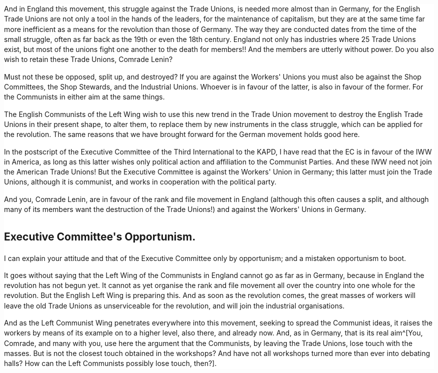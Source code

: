And in England this movement, this struggle against the Trade Unions, is
needed more almost than in Germany, for the English Trade Unions are not
only a tool in the hands of the leaders, for the maintenance of
capitalism, but they are at the same time far more inefficient as a
means for the revolution than those of Germany. The way they are
conducted dates from the time of the small struggle, often as far back
as the 19th or even the 18th century. England not only has industries
where 25 Trade Unions exist, but most of the unions fight one another to
the death for members!! And the members are utterly without power. Do
you also wish to retain these Trade Unions, Comrade Lenin?

Must not these be opposed, split up, and destroyed? If you are against
the Workers' Unions you must also be against the Shop Committees, the
Shop Stewards, and the Industrial Unions. Whoever is in favour of the
latter, is also in favour of the former. For the Communists in either
aim at the same things.

The English Communists of the Left Wing wish to use this new trend in
the Trade Union movement to destroy the English Trade Unions in their
present shape, to alter them, to replace them by new instruments in the
class struggle, which can be applied for the revolution. The same
reasons that we have brought forward for the German movement holds good
here.

In the postscript of the Executive Committee of the Third International
to the KAPD, I have read that the EC is in favour of the IWW in America,
as long as this latter wishes only political action and affiliation to
the Communist Parties. And these IWW need not join the American Trade
Unions! But the Executive Committee is against the Workers' Union in
Germany; this latter must join the Trade Unions, although it is
communist, and works in cooperation with the political party.

And you, Comrade Lenin, are in favour of the rank and file movement in
England (although this often causes a split, and although many of its
members want the destruction of the Trade Unions!) and against the
Workers' Unions in Germany.

## Executive Committee's Opportunism.

I can explain your attitude and that of the Executive Committee only by
opportunism; and a mistaken opportunism to boot.

It goes without saying that the Left Wing of the Communists in England
cannot go as far as in Germany, because in England the revolution has
not begun yet. It cannot as yet organise the rank and file movement all
over the country into one whole for the revolution. But the English Left
Wing is preparing this. And as soon as the revolution comes, the great
masses of workers will leave the old Trade Unions as unserviceable for
the revolution, and will join the industrial organisations.

And as the Left Communist Wing penetrates everywhere into this movement,
seeking to spread the Communist ideas, it raises the workers by means of
its example on to a higher level, also there, and already now. And, as
in Germany, that is its real aim^[You, Comrade, and many with you, use
here the argument that the Communists, by leaving the Trade Unions, lose
touch with the masses. But is not the closest touch obtained in the
workshops? And have not all workshops turned more than ever into
debating halls? How can the Left Communists possibly lose touch, then?].

